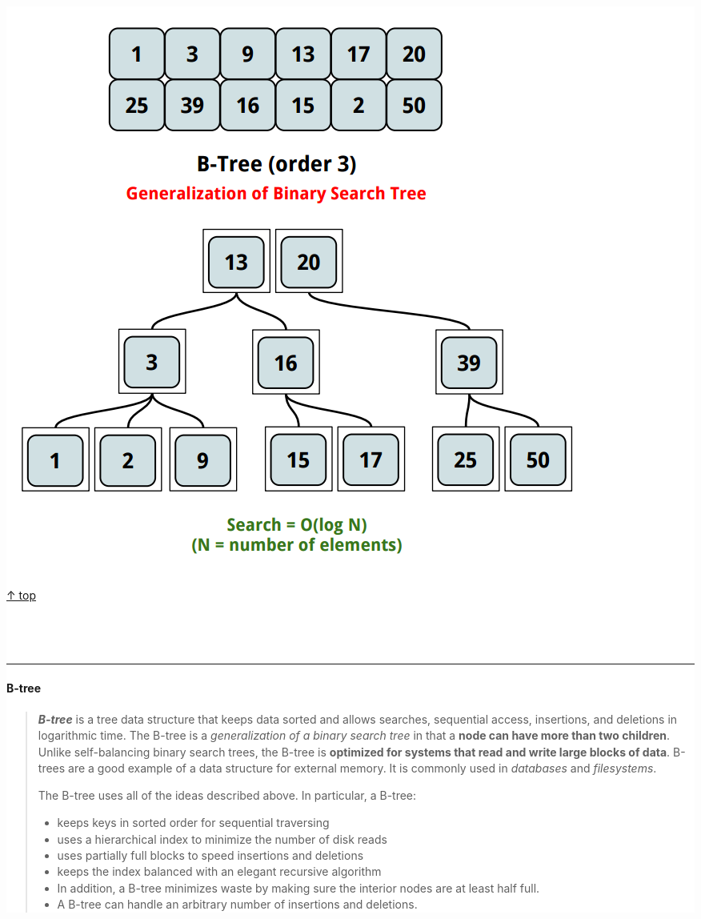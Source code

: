 ![btree](img/btree.png)

[↑ top](#go-b-tree)
<br><br><br><br><hr>


#### B-tree

> **_B-tree_** is a tree data structure that keeps data sorted and allows searches,
> sequential access, insertions, and deletions in logarithmic time. The B-tree
> is a *generalization of a binary search tree* in that a **node can have more than
> two children**. Unlike self-balancing binary search trees,
> the B-tree is **optimized for systems that read and write large blocks of data**.
> B-trees are a good example of a data structure for external memory. It is
> commonly used in *databases* and *filesystems*.
>
> The B-tree uses all of the ideas described above. In particular, a B-tree:
>	- keeps keys in sorted order for sequential traversing
>	- uses a hierarchical index to minimize the number of disk reads
>	- uses partially full blocks to speed insertions and deletions
>	- keeps the index balanced with an elegant recursive algorithm
>	- In addition, a B-tree minimizes waste by making sure the interior nodes are at least half full.
>	- A B-tree can handle an arbitrary number of insertions and deletions.
